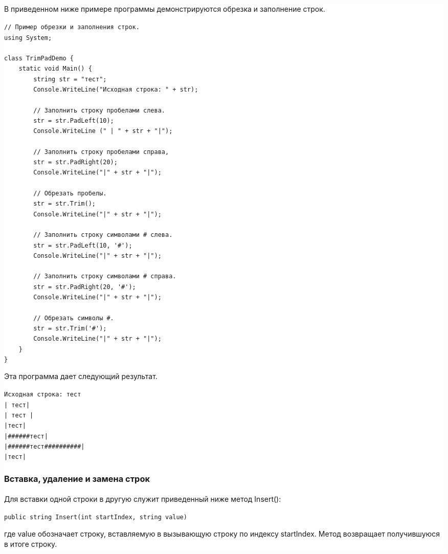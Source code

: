 В приведенном ниже примере программы демонстрируются обрезка и заполнение
строк.
```
// Пример обрезки и заполнения строк.
using System;

class TrimPadDemo {
	static void Main() {
		string str = "тест";
		Console.WriteLine("Исходная строка: " + str);

		// Заполнить строку пробелами слева.
		str = str.PadLeft(10);
		Console.WriteLine (" | " + str + "|");

		// Заполнить строку пробелами справа,
		str = str.PadRight(20);
		Console.WriteLine("|" + str + "|");

		// Обрезать пробелы.
		str = str.Trim();
		Console.WriteLine("|" + str + "|");

		// Заполнить строку символами # слева.
		str = str.PadLeft(10, '#');
		Console.WriteLine("|" + str + "|");

		// Заполнить строку символами # справа.
		str = str.PadRight(20, '#');
		Console.WriteLine("|" + str + "|");

		// Обрезать символы #.
		str = str.Trim('#');
		Console.WriteLine("|" + str + "|");
	}
}
```
Эта программа дает следующий результат.
```
Исходная строка: тест
| тест|
| тест |
|тест|
|######тест|
|######тест##########|
|тест|
```

### Вставка, удаление и замена строк
Для вставки одной строки в другую служит приведенный ниже метод Insert():
```
public string Insert(int startIndex, string value)
```
где value обозначает строку, вставляемую в вызывающую строку по индексу
startIndex. Метод возвращает получившуюся в итоге строку.
